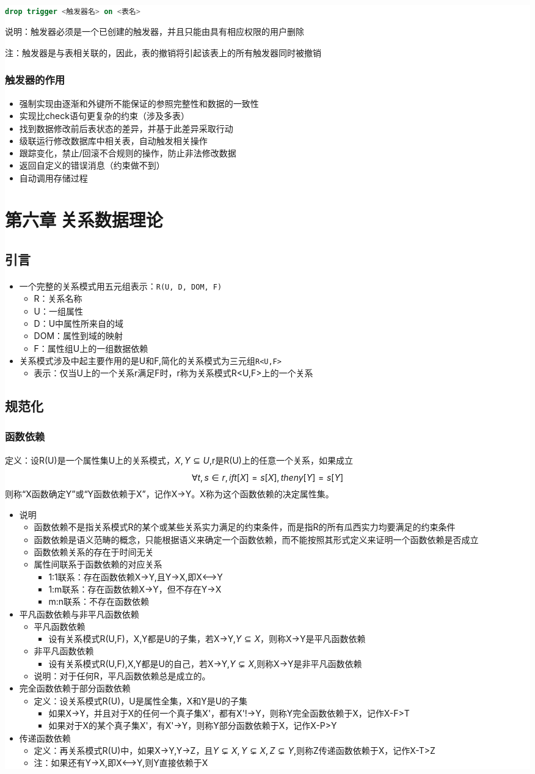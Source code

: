 ```sql
drop trigger <触发器名> on <表名>
```
说明：触发器必须是一个已创建的触发器，并且只能由具有相应权限的用户删除

注：触发器是与表相关联的，因此，表的撤销将引起该表上的所有触发器同时被撤销

### 触发器的作用
+ 强制实现由逐渐和外键所不能保证的参照完整性和数据的一致性
+ 实现比check语句更复杂的约束（涉及多表）
+ 找到数据修改前后表状态的差异，并基于此差异采取行动
+ 级联运行修改数据库中相关表，自动触发相关操作
+ 跟踪变化，禁止/回滚不合规则的操作，防止非法修改数据
+ 返回自定义的错误消息（约束做不到）
+ 自动调用存储过程

# 第六章 关系数据理论
## 引言
+ 一个完整的关系模式用五元组表示：`R(U, D, DOM, F)`
  + R：关系名称
  + U：一组属性
  + D：U中属性所来自的域
  + DOM：属性到域的映射
  + F：属性组U上的一组数据依赖
+ 关系模式涉及中起主要作用的是U和F,简化的关系模式为三元组`R<U,F>`
  + 表示：仅当U上的一个关系r满足F时，r称为关系模式R<U,F>上的一个关系

## 规范化
### 函数依赖
定义：设R(U)是一个属性集U上的关系模式，$X,Y\subseteq U$,r是R(U)上的任意一个关系，如果成立
$$ \forall t,s \in r, if t[X]=s[X], then y[Y]=s[Y] $$
则称“X函数确定Y”或“Y函数依赖于X”，记作X->Y。X称为这个函数依赖的决定属性集。
+ 说明
  + 函数依赖不是指关系模式R的某个或某些关系实力满足的约束条件，而是指R的所有瓜西实力均要满足的约束条件
  + 函数依赖是语义范畴的概念，只能根据语义来确定一个函数依赖，而不能按照其形式定义来证明一个函数依赖是否成立
  + 函数依赖关系的存在于时间无关
  + 属性间联系于函数依赖的对应关系
    + 1:1联系：存在函数依赖X->Y,且Y->X,即X<-->Y
    + 1:m联系：存在函数依赖X->Y，但不存在Y->X
    + m:n联系：不存在函数依赖
+ 平凡函数依赖与非平凡函数依赖
  + 平凡函数依赖
    + 设有关系模式R(U,F)，X,Y都是U的子集，若X->Y,$Y \subseteq X$，则称X->Y是平凡函数依赖
  + 非平凡函数依赖
    + 设有关系模式R(U,F),X,Y都是U的自己，若X->Y,$Y \subsetneq X$,则称X->Y是非平凡函数依赖
  + 说明：对于任何R，平凡函数依赖总是成立的。
+ 完全函数依赖于部分函数依赖
  + 定义：设关系模式R(U)，U是属性全集，X和Y是U的子集
    + 如果X->Y，并且对于X的任何一个真子集X'，都有X'!->Y，则称Y完全函数依赖于X，记作X-F>T 
    + 如果对于X的某个真子集X'，有X'->Y，则称Y部分函数依赖于X，记作X-P>Y
+ 传递函数依赖
  + 定义：再关系模式R(U)中，如果X->Y,Y->Z，且$Y \subsetneq X,Y \subsetneq X, Z \subsetneq Y$,则称Z传递函数依赖于X，记作X-T>Z
  + 注：如果还有Y->X,即X<-->Y,则Y直接依赖于X
